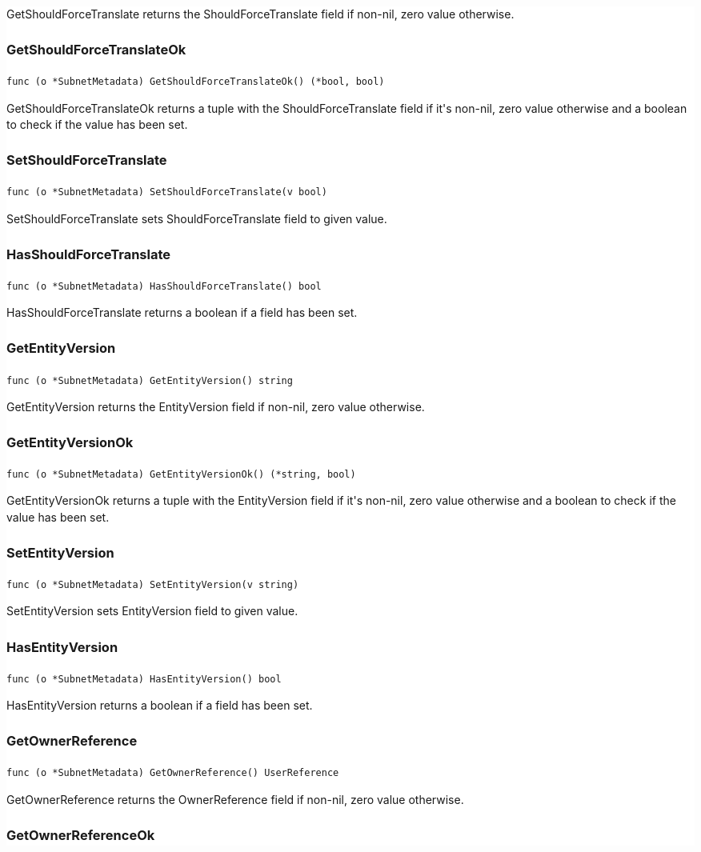 GetShouldForceTranslate returns the ShouldForceTranslate field if non-nil, zero value otherwise.

### GetShouldForceTranslateOk

`func (o *SubnetMetadata) GetShouldForceTranslateOk() (*bool, bool)`

GetShouldForceTranslateOk returns a tuple with the ShouldForceTranslate field if it's non-nil, zero value otherwise
and a boolean to check if the value has been set.

### SetShouldForceTranslate

`func (o *SubnetMetadata) SetShouldForceTranslate(v bool)`

SetShouldForceTranslate sets ShouldForceTranslate field to given value.

### HasShouldForceTranslate

`func (o *SubnetMetadata) HasShouldForceTranslate() bool`

HasShouldForceTranslate returns a boolean if a field has been set.

### GetEntityVersion

`func (o *SubnetMetadata) GetEntityVersion() string`

GetEntityVersion returns the EntityVersion field if non-nil, zero value otherwise.

### GetEntityVersionOk

`func (o *SubnetMetadata) GetEntityVersionOk() (*string, bool)`

GetEntityVersionOk returns a tuple with the EntityVersion field if it's non-nil, zero value otherwise
and a boolean to check if the value has been set.

### SetEntityVersion

`func (o *SubnetMetadata) SetEntityVersion(v string)`

SetEntityVersion sets EntityVersion field to given value.

### HasEntityVersion

`func (o *SubnetMetadata) HasEntityVersion() bool`

HasEntityVersion returns a boolean if a field has been set.

### GetOwnerReference

`func (o *SubnetMetadata) GetOwnerReference() UserReference`

GetOwnerReference returns the OwnerReference field if non-nil, zero value otherwise.

### GetOwnerReferenceOk
